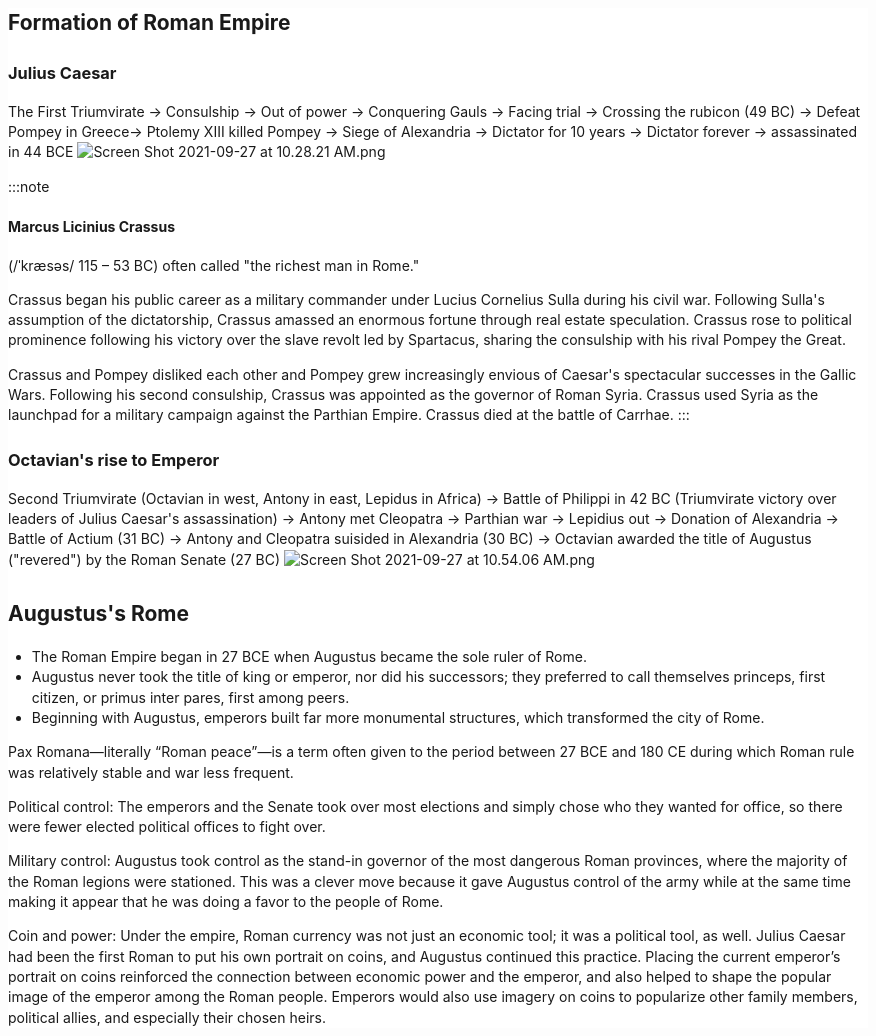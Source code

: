 ## Formation of Roman Empire
### Julius Caesar 
The First Triumvirate -> Consulship -> Out of power -> Conquering Gauls -> Facing trial -> Crossing the rubicon (49 BC) -> Defeat Pompey in Greece-> Ptolemy XIII killed Pompey -> Siege of Alexandria -> Dictator for 10 years -> Dictator forever -> assassinated in 44 BCE
![Screen Shot 2021-09-27 at 10.28.21 AM.png](https://boostnote.io/api/teams/wE89btYff/files/20860856797b396e114db370a492b5b8707b395655a096267173153c0e3c24fb-Screen%20Shot%202021-09-27%20at%2010.28.21%20AM.png)

:::note
#### Marcus Licinius Crassus
(/ˈkræsəs/ 115 – 53 BC) often called "the richest man in Rome."

Crassus began his public career as a military commander under Lucius Cornelius Sulla during his civil war. Following Sulla's assumption of the dictatorship, Crassus amassed an enormous fortune through real estate speculation. Crassus rose to political prominence following his victory over the slave revolt led by Spartacus, sharing the consulship with his rival Pompey the Great.

Crassus and Pompey disliked each other and Pompey grew increasingly envious of Caesar's spectacular successes in the Gallic Wars. Following his second consulship, Crassus was appointed as the governor of Roman Syria. Crassus used Syria as the launchpad for a military campaign against the Parthian Empire. Crassus died at the battle of Carrhae.
:::

### Octavian's rise to Emperor 
Second Triumvirate (Octavian in west, Antony in east, Lepidus in Africa) -> Battle of Philippi in 42 BC (Triumvirate victory over leaders of Julius Caesar's assassination) -> Antony met Cleopatra -> Parthian war -> Lepidius out -> Donation of Alexandria -> Battle of Actium (31 BC) -> Antony and Cleopatra suisided in Alexandria (30 BC) -> Octavian awarded the title of Augustus ("revered") by the Roman Senate (27 BC)
![Screen Shot 2021-09-27 at 10.54.06 AM.png](https://boostnote.io/api/teams/wE89btYff/files/3ef28b3ad384a8bb8c95233dbba97b6e74583447faf0c8ebbc02392441dd4a5a-Screen%20Shot%202021-09-27%20at%2010.54.06%20AM.png)

## Augustus's Rome
- The Roman Empire began in 27 BCE when Augustus became the sole ruler of Rome.
- Augustus never took the title of king or emperor, nor did his successors; they preferred to call themselves princeps, first citizen, or primus inter pares, first among peers.
- Beginning with Augustus, emperors built far more monumental structures, which transformed the city of Rome.

Pax Romana—literally “Roman peace”—is a term often given to the period between 27 BCE and 180 CE during which Roman rule was relatively stable and war less frequent.

Political control: The emperors and the Senate took over most elections and simply chose who they wanted for office, so there were fewer elected political offices to fight over.

Military control: Augustus took control as the stand-in governor of the most dangerous Roman provinces, where the majority of the Roman legions were stationed. This was a clever move because it gave Augustus control of the army while at the same time making it appear that he was doing a favor to the people of Rome.

Coin and power: Under the empire, Roman currency was not just an economic tool; it was a political tool, as well. Julius Caesar had been the first Roman to put his own portrait on coins, and Augustus continued this practice. Placing the current emperor’s portrait on coins reinforced the connection between economic power and the emperor, and also helped to shape the popular image of the emperor among the Roman people. Emperors would also use imagery on coins to popularize other family members, political allies, and especially their chosen heirs.
